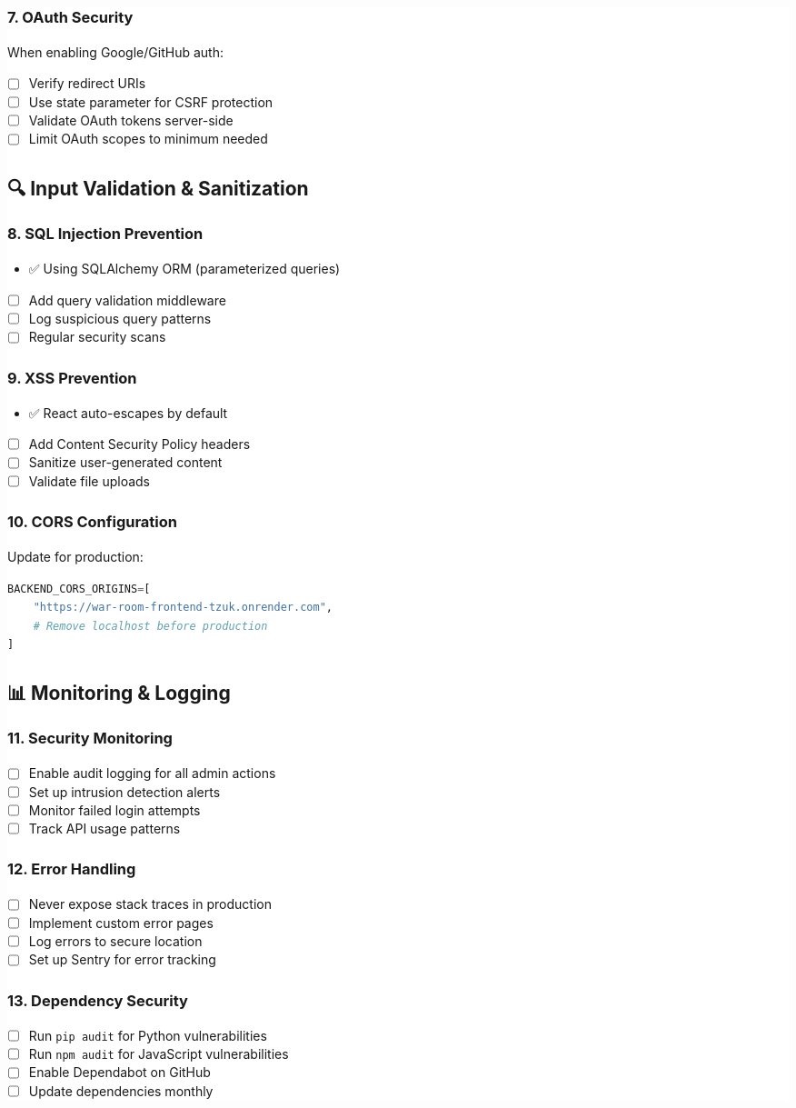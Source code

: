 ### 7. **OAuth Security**
When enabling Google/GitHub auth:
- [ ] Verify redirect URIs
- [ ] Use state parameter for CSRF protection
- [ ] Validate OAuth tokens server-side
- [ ] Limit OAuth scopes to minimum needed

## 🔍 Input Validation & Sanitization

### 8. **SQL Injection Prevention**
- ✅ Using SQLAlchemy ORM (parameterized queries)
- [ ] Add query validation middleware
- [ ] Log suspicious query patterns
- [ ] Regular security scans

### 9. **XSS Prevention**
- ✅ React auto-escapes by default
- [ ] Add Content Security Policy headers
- [ ] Sanitize user-generated content
- [ ] Validate file uploads

### 10. **CORS Configuration**
Update for production:
```python
BACKEND_CORS_ORIGINS=[
    "https://war-room-frontend-tzuk.onrender.com",
    # Remove localhost before production
]
```

## 📊 Monitoring & Logging

### 11. **Security Monitoring**
- [ ] Enable audit logging for all admin actions
- [ ] Set up intrusion detection alerts
- [ ] Monitor failed login attempts
- [ ] Track API usage patterns

### 12. **Error Handling**
- [ ] Never expose stack traces in production
- [ ] Implement custom error pages
- [ ] Log errors to secure location
- [ ] Set up Sentry for error tracking

### 13. **Dependency Security**
- [ ] Run `pip audit` for Python vulnerabilities
- [ ] Run `npm audit` for JavaScript vulnerabilities
- [ ] Enable Dependabot on GitHub
- [ ] Update dependencies monthly
